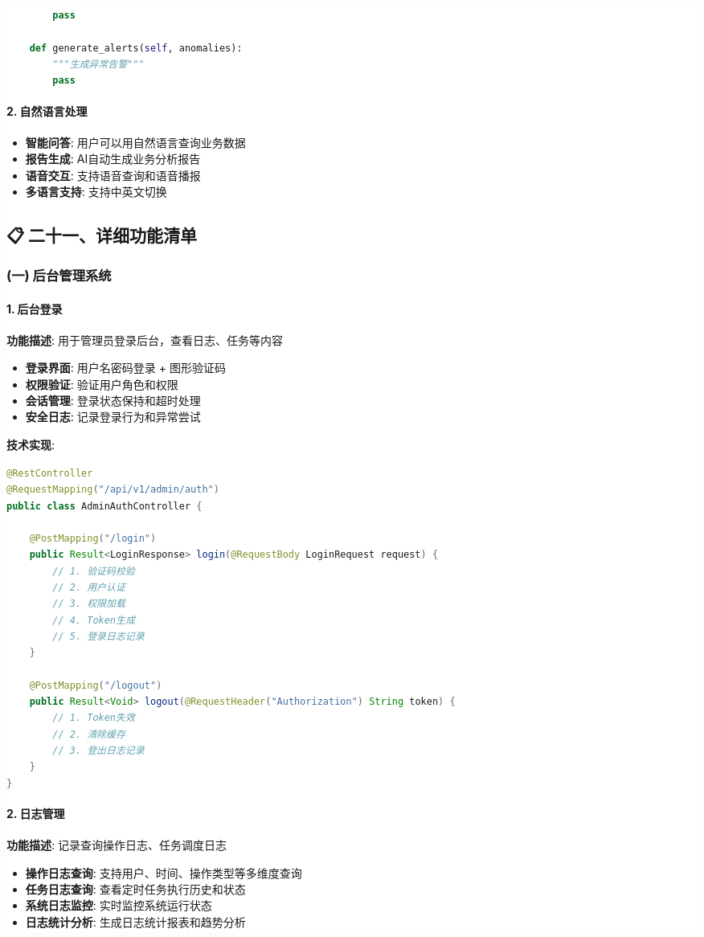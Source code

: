 ```python
        pass

    def generate_alerts(self, anomalies):
        """生成异常告警"""
        pass
```

#### 2. 自然语言处理
- **智能问答**: 用户可以用自然语言查询业务数据
- **报告生成**: AI自动生成业务分析报告
- **语音交互**: 支持语音查询和语音播报
- **多语言支持**: 支持中英文切换

## 📋 二十一、详细功能清单

### (一) 后台管理系统

#### 1. 后台登录
**功能描述**: 用于管理员登录后台，查看日志、任务等内容
- **登录界面**: 用户名密码登录 + 图形验证码
- **权限验证**: 验证用户角色和权限
- **会话管理**: 登录状态保持和超时处理
- **安全日志**: 记录登录行为和异常尝试

**技术实现**:
```java
@RestController
@RequestMapping("/api/v1/admin/auth")
public class AdminAuthController {

    @PostMapping("/login")
    public Result<LoginResponse> login(@RequestBody LoginRequest request) {
        // 1. 验证码校验
        // 2. 用户认证
        // 3. 权限加载
        // 4. Token生成
        // 5. 登录日志记录
    }

    @PostMapping("/logout")
    public Result<Void> logout(@RequestHeader("Authorization") String token) {
        // 1. Token失效
        // 2. 清除缓存
        // 3. 登出日志记录
    }
}
```

#### 2. 日志管理
**功能描述**: 记录查询操作日志、任务调度日志
- **操作日志查询**: 支持用户、时间、操作类型等多维度查询
- **任务日志查询**: 查看定时任务执行历史和状态
- **系统日志监控**: 实时监控系统运行状态
- **日志统计分析**: 生成日志统计报表和趋势分析
